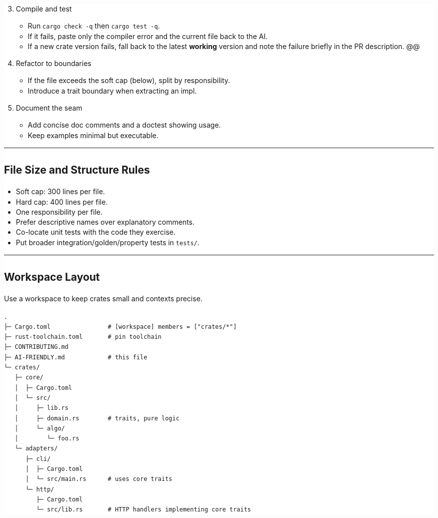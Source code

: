 3. Compile and test

   * Run `cargo check -q` then `cargo test -q`.
   * If it fails, paste only the compiler error and the current file back to the AI.
   * If a new crate version fails, fall back to the latest **working** version and note the failure briefly in the PR description.
@@

4. Refactor to boundaries

   * If the file exceeds the soft cap (below), split by responsibility.
   * Introduce a trait boundary when extracting an impl.

5. Document the seam

   * Add concise doc comments and a doctest showing usage.
   * Keep examples minimal but executable.

---

## File Size and Structure Rules

* Soft cap: 300 lines per file.
* Hard cap: 400 lines per file.
* One responsibility per file.
* Prefer descriptive names over explanatory comments.
* Co-locate unit tests with the code they exercise.
* Put broader integration/golden/property tests in `tests/`.

---

## Workspace Layout

Use a workspace to keep crates small and contexts precise.

```
.
├─ Cargo.toml                # [workspace] members = ["crates/*"]
├─ rust-toolchain.toml       # pin toolchain
├─ CONTRIBUTING.md
├─ AI-FRIENDLY.md            # this file
└─ crates/
   ├─ core/
   │  ├─ Cargo.toml
   │  └─ src/
   │     ├─ lib.rs
   │     ├─ domain.rs        # traits, pure logic
   │     └─ algo/
   │        └─ foo.rs
   └─ adapters/
      ├─ cli/
      │  ├─ Cargo.toml
      │  └─ src/main.rs      # uses core traits
      └─ http/
         ├─ Cargo.toml
         └─ src/lib.rs       # HTTP handlers implementing core traits
```
